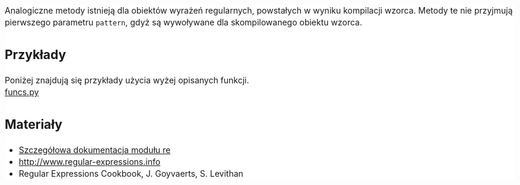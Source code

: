 Analogiczne metody istnieją dla obiektów wyrażeń regularnych, powstałych w wyniku kompilacji wzorca. Metody te nie przyjmują pierwszego parametru `pattern`, gdyż są wywoływane dla skompilowanego obiektu wzorca.

## Przykłady
Poniżej znajdują się przykłady użycia wyżej opisanych funkcji.  
[funcs.py](funcs.py)

## Materiały
- [Szczegółowa dokumentacja modułu re](http://docs.python.org/2/library/re.html)
- http://www.regular-expressions.info
- Regular Expressions Cookbook, J. Goyvaerts, S. Levithan